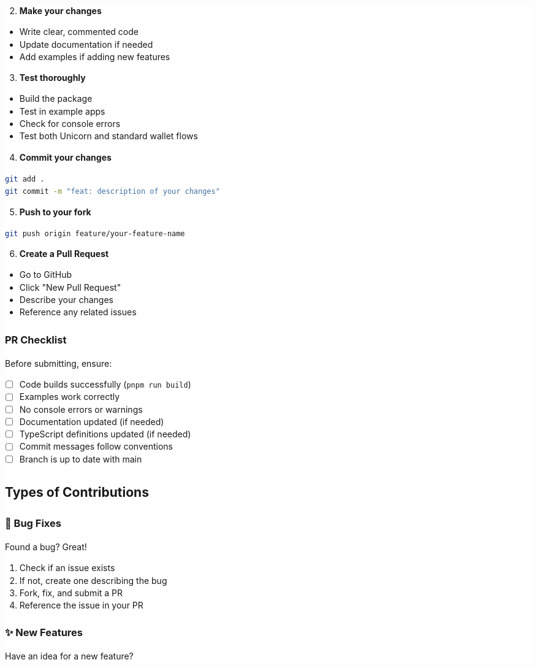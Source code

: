 2. **Make your changes**
- Write clear, commented code
- Update documentation if needed
- Add examples if adding new features

3. **Test thoroughly**
- Build the package
- Test in example apps
- Check for console errors
- Test both Unicorn and standard wallet flows

4. **Commit your changes**
```bash
git add .
git commit -m "feat: description of your changes"
```

5. **Push to your fork**
```bash
git push origin feature/your-feature-name
```

6. **Create a Pull Request**
- Go to GitHub
- Click "New Pull Request"
- Describe your changes
- Reference any related issues

### PR Checklist

Before submitting, ensure:

- [ ] Code builds successfully (`pnpm run build`)
- [ ] Examples work correctly
- [ ] No console errors or warnings
- [ ] Documentation updated (if needed)
- [ ] TypeScript definitions updated (if needed)
- [ ] Commit messages follow conventions
- [ ] Branch is up to date with main

## Types of Contributions

### 🐛 Bug Fixes

Found a bug? Great!

1. Check if an issue exists
2. If not, create one describing the bug
3. Fork, fix, and submit a PR
4. Reference the issue in your PR

### ✨ New Features

Have an idea for a new feature?
